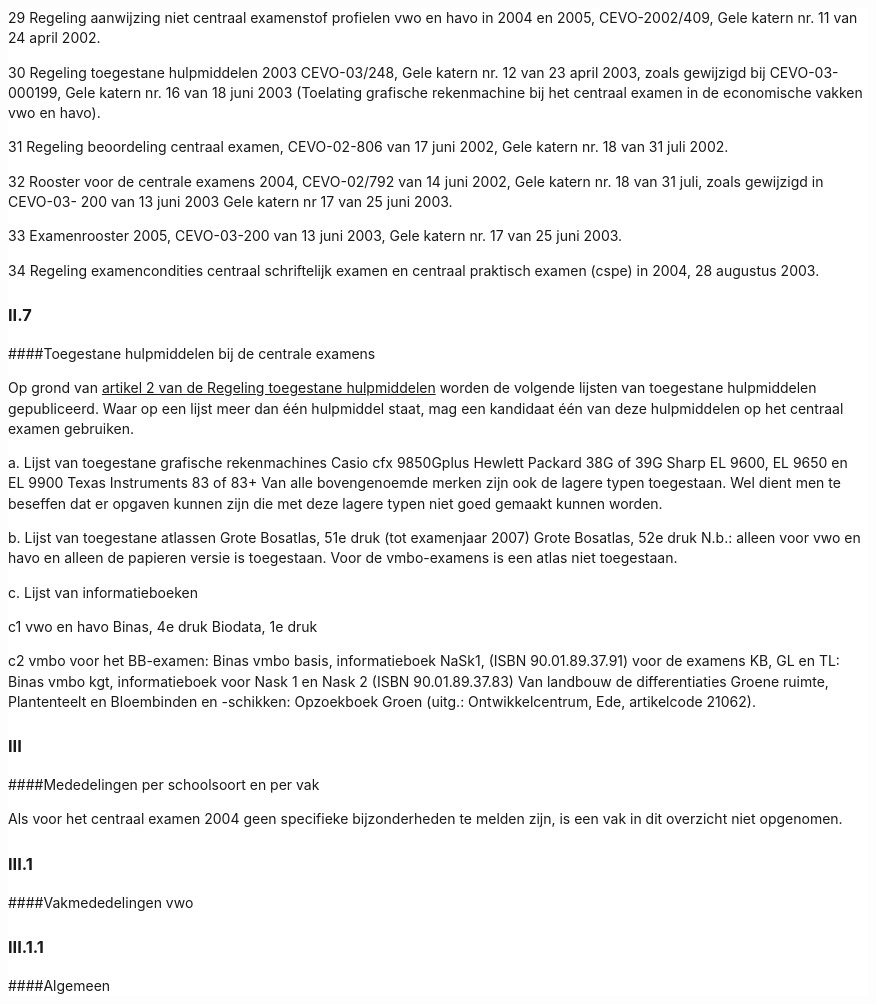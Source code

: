 29 Regeling aanwijzing niet centraal examenstof profielen vwo en havo in 2004 en 2005, CEVO-2002/409, Gele katern nr. 11 van 24 april 2002.  

30 Regeling toegestane hulpmiddelen 2003 CEVO-03/248, Gele katern nr. 12 van 23 april 2003, zoals gewijzigd bij CEVO-03-000199, Gele katern nr. 16 van 18 juni 2003 (Toelating grafische rekenmachine bij het centraal examen in de economische vakken vwo en havo).  

31 Regeling beoordeling centraal examen, CEVO-02-806 van 17 juni 2002, Gele katern nr. 18 van 31 juli 2002.  

32 Rooster voor de centrale examens 2004, CEVO-02/792 van 14 juni 2002, Gele katern nr. 18 van 31 juli, zoals gewijzigd in CEVO-03- 200 van 13 juni 2003 Gele katern nr 17 van 25 juni 2003.  

33 Examenrooster 2005, CEVO-03-200 van 13 juni 2003, Gele katern nr. 17 van 25 juni 2003.  

34 Regeling examencondities centraal schriftelijk examen en centraal praktisch examen (cspe) in 2004, 28 augustus 2003.      
### II.7  

####Toegestane hulpmiddelen bij de centrale examens

Op grond van [artikel 2 van de Regeling toegestane hulpmiddelen](../../../../../../../../../../../../../..//BWBR0012496/README.md) worden de volgende lijsten van toegestane hulpmiddelen gepubliceerd. Waar op een lijst meer dan één hulpmiddel staat, mag een kandidaat één van deze hulpmiddelen op het centraal examen gebruiken. 

a. Lijst van toegestane grafische rekenmachines Casio cfx 9850Gplus Hewlett Packard 38G of 39G Sharp EL 9600, EL 9650 en EL 9900 Texas Instruments 83 of 83+   Van alle bovengenoemde merken zijn ook de lagere typen toegestaan. Wel dient men te beseffen dat er opgaven kunnen zijn die met deze lagere typen niet goed gemaakt kunnen worden. 

b. Lijst van toegestane atlassen Grote Bosatlas, 51e druk (tot examenjaar 2007) Grote Bosatlas, 52e druk   N.b.: alleen voor vwo en havo en alleen de papieren versie is toegestaan. Voor de vmbo-examens is een atlas niet toegestaan. 

c. Lijst van informatieboeken 

c1 vwo en havo Binas, 4e druk Biodata, 1e druk  

c2 vmbo voor het BB-examen: Binas vmbo basis, informatieboek NaSk1, (ISBN 90.01.89.37.91) voor de examens KB, GL en TL: Binas vmbo kgt, informatieboek voor Nask 1 en Nask 2 (ISBN 90.01.89.37.83) Van landbouw de differentiaties Groene ruimte, Plantenteelt en Bloembinden en -schikken: Opzoekboek Groen (uitg.: Ontwikkelcentrum, Ede, artikelcode 21062).         
### III  

####Mededelingen per schoolsoort en per vak

Als voor het centraal examen 2004 geen specifieke bijzonderheden te melden zijn, is een vak in dit overzicht niet opgenomen.   
### III.1  

####Vakmededelingen vwo

### III.1.1  

####Algemeen
